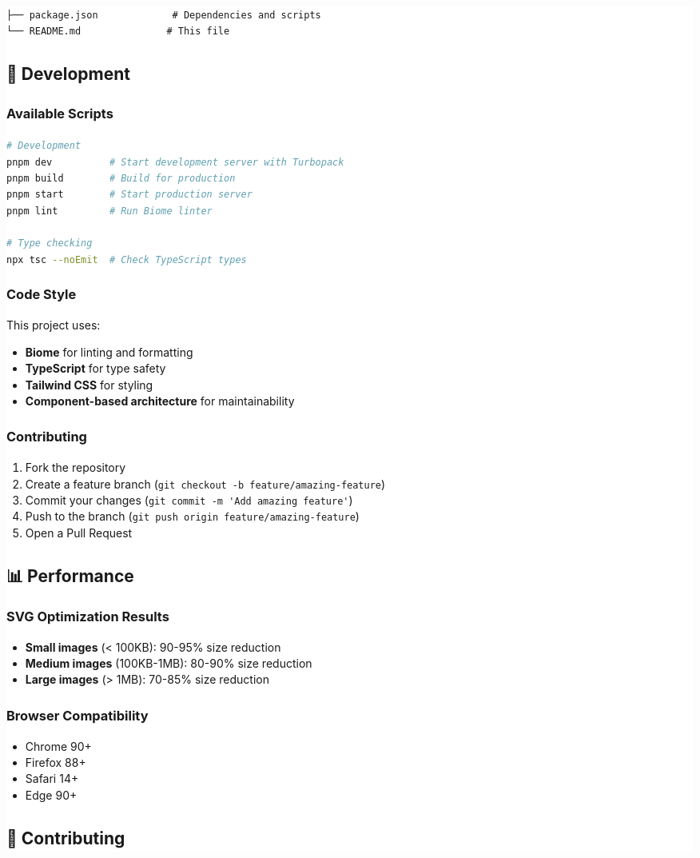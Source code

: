 ```
├── package.json             # Dependencies and scripts
└── README.md               # This file
```

## 🔧 Development

### Available Scripts

```bash
# Development
pnpm dev          # Start development server with Turbopack
pnpm build        # Build for production
pnpm start        # Start production server
pnpm lint         # Run Biome linter

# Type checking
npx tsc --noEmit  # Check TypeScript types
```

### Code Style

This project uses:
- **Biome** for linting and formatting
- **TypeScript** for type safety
- **Tailwind CSS** for styling
- **Component-based architecture** for maintainability

### Contributing

1. Fork the repository
2. Create a feature branch (`git checkout -b feature/amazing-feature`)
3. Commit your changes (`git commit -m 'Add amazing feature'`)
4. Push to the branch (`git push origin feature/amazing-feature`)
5. Open a Pull Request

## 📊 Performance

### SVG Optimization Results
- **Small images** (< 100KB): 90-95% size reduction
- **Medium images** (100KB-1MB): 80-90% size reduction
- **Large images** (> 1MB): 70-85% size reduction

### Browser Compatibility
- Chrome 90+
- Firefox 88+
- Safari 14+
- Edge 90+

## 🤝 Contributing
